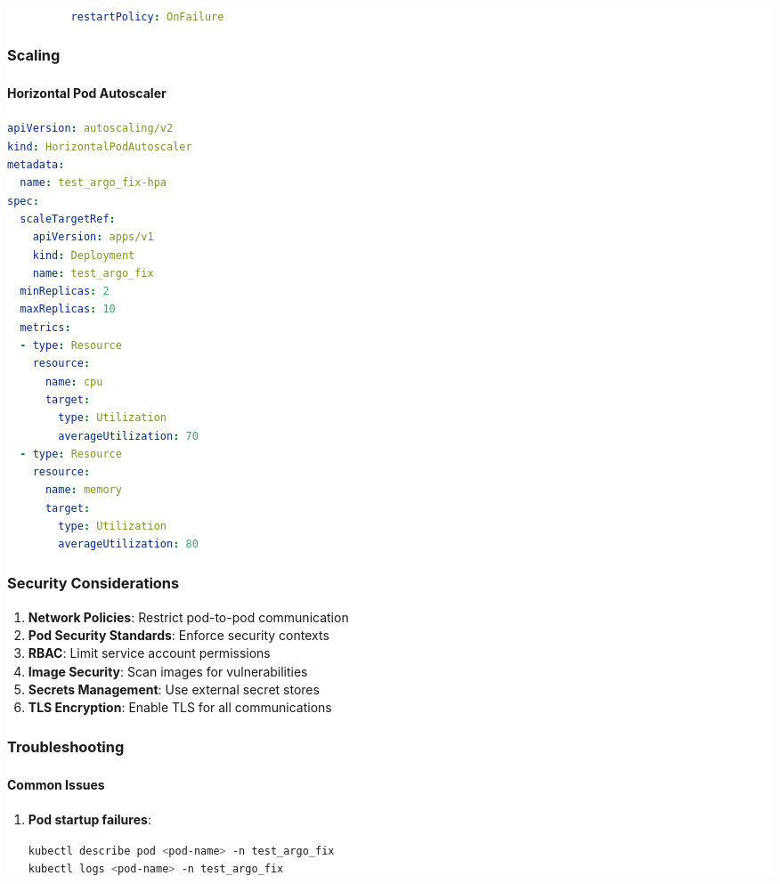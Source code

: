 ```yaml
          restartPolicy: OnFailure
```

### Scaling

#### Horizontal Pod Autoscaler

```yaml
apiVersion: autoscaling/v2
kind: HorizontalPodAutoscaler
metadata:
  name: test_argo_fix-hpa
spec:
  scaleTargetRef:
    apiVersion: apps/v1
    kind: Deployment
    name: test_argo_fix
  minReplicas: 2
  maxReplicas: 10
  metrics:
  - type: Resource
    resource:
      name: cpu
      target:
        type: Utilization
        averageUtilization: 70
  - type: Resource
    resource:
      name: memory
      target:
        type: Utilization
        averageUtilization: 80
```

### Security Considerations

1. **Network Policies**: Restrict pod-to-pod communication
2. **Pod Security Standards**: Enforce security contexts
3. **RBAC**: Limit service account permissions
4. **Image Security**: Scan images for vulnerabilities
5. **Secrets Management**: Use external secret stores
6. **TLS Encryption**: Enable TLS for all communications

### Troubleshooting

#### Common Issues

1. **Pod startup failures**:
   ```bash
   kubectl describe pod <pod-name> -n test_argo_fix
   kubectl logs <pod-name> -n test_argo_fix
   ```
